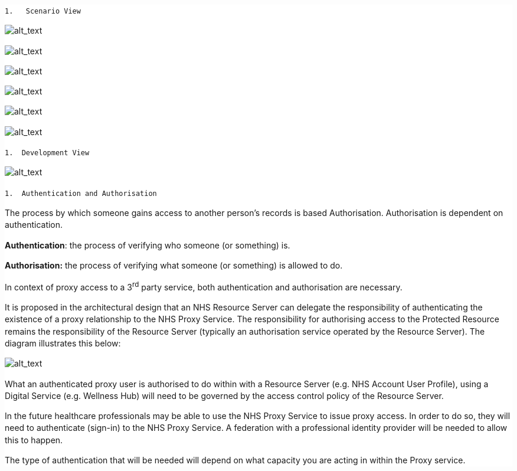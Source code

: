 


    1.   Scenario View

![alt_text](images/image20.png "image_tooltip")


![alt_text](images/image21.png "image_tooltip")

![alt_text](images/image22.png "image_tooltip")

![alt_text](images/image23.png "image_tooltip")

![alt_text](images/image24.png "image_tooltip")

![alt_text](images/image25.png "image_tooltip")




    1.  Development View

![alt_text](images/image26.png "image_tooltip")




    1.  Authentication and Authorisation

The process by which someone gains access to another person’s records is based Authorisation. Authorisation is dependent on authentication.

**Authentication**: the process of verifying who someone (or something) is.

**Authorisation:** the process of verifying what someone (or something) is allowed to do.

In context of proxy access to a 3<sup>rd</sup> party service, both authentication and authorisation are necessary. 

It is proposed in the architectural design that an NHS Resource Server can delegate the responsibility of authenticating the existence of a proxy relationship to the NHS Proxy Service. The responsibility for authorising access to the Protected Resource remains the responsibility of the  Resource Server (typically an authorisation service operated by the Resource Server). The diagram illustrates this below:

![alt_text](images/image27.png "image_tooltip")


What an authenticated proxy user is authorised to do within with a Resource Server (e.g. NHS Account User Profile), using a Digital Service (e.g. Wellness Hub) will need to be governed by the access control policy of the Resource Server.

In the future healthcare professionals may be able to use the NHS Proxy Service to issue proxy access. In order to do so, they will need to authenticate (sign-in) to the NHS Proxy Service. A federation with a professional identity provider will be needed to allow this to happen.

The type of authentication that will be needed will depend on what capacity you are acting in within the Proxy service. 

